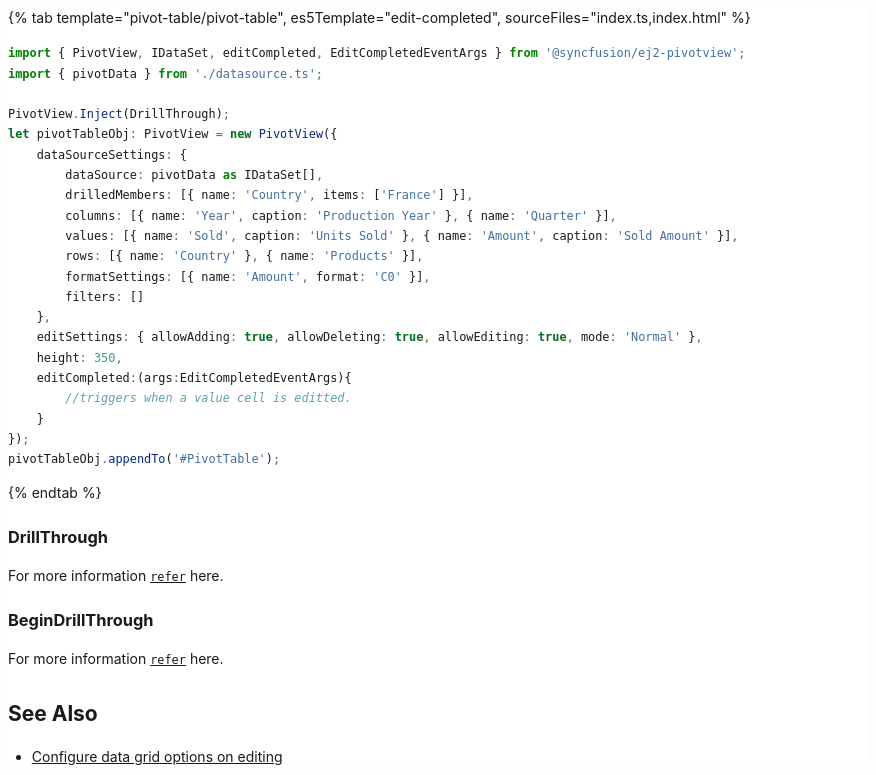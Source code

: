 {% tab template="pivot-table/pivot-table", es5Template="edit-completed", sourceFiles="index.ts,index.html" %}

```typescript
import { PivotView, IDataSet, editCompleted, EditCompletedEventArgs } from '@syncfusion/ej2-pivotview';
import { pivotData } from './datasource.ts';

PivotView.Inject(DrillThrough);
let pivotTableObj: PivotView = new PivotView({
    dataSourceSettings: {
        dataSource: pivotData as IDataSet[],
        drilledMembers: [{ name: 'Country', items: ['France'] }],
        columns: [{ name: 'Year', caption: 'Production Year' }, { name: 'Quarter' }],
        values: [{ name: 'Sold', caption: 'Units Sold' }, { name: 'Amount', caption: 'Sold Amount' }],
        rows: [{ name: 'Country' }, { name: 'Products' }],
        formatSettings: [{ name: 'Amount', format: 'C0' }],
        filters: []
    },
    editSettings: { allowAdding: true, allowDeleting: true, allowEditing: true, mode: 'Normal' },
    height: 350,
    editCompleted:(args:EditCompletedEventArgs){
        //triggers when a value cell is editted.
    }
});
pivotTableObj.appendTo('#PivotTable');

```

{% endtab %}

### DrillThrough

For more information [`refer`](./drill-through/#drillthrough) here.

### BeginDrillThrough

For more information [`refer`](./drill-through/#begindrillthrough) here.

## See Also

* [Configure data grid options on editing](./how-to/configure-data-grid-options-on-editing-mode)
